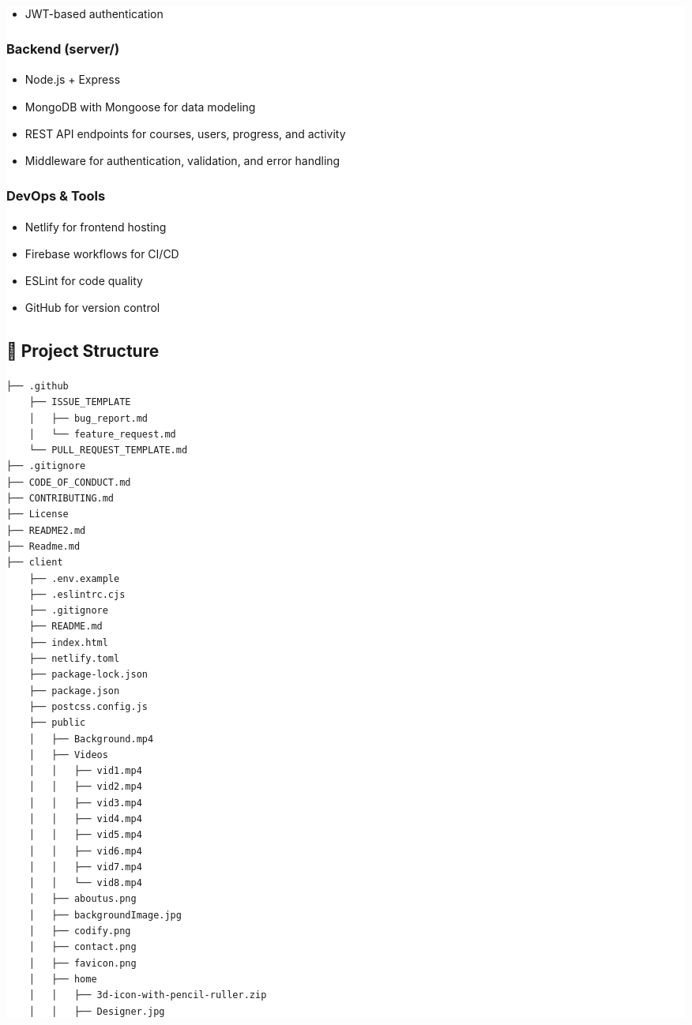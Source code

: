 *   JWT-based authentication
    

### Backend (server/)

*   Node.js + Express
    
*   MongoDB with Mongoose for data modeling
    
*   REST API endpoints for courses, users, progress, and activity
    
*   Middleware for authentication, validation, and error handling
    

### DevOps & Tools

*   Netlify for frontend hosting
    
*   Firebase workflows for CI/CD
    
*   ESLint for code quality
    
*   GitHub for version control
    

📂 Project Structure
--------------------
```bash
├── .github
    ├── ISSUE_TEMPLATE
    │   ├── bug_report.md
    │   └── feature_request.md
    └── PULL_REQUEST_TEMPLATE.md
├── .gitignore
├── CODE_OF_CONDUCT.md
├── CONTRIBUTING.md
├── License
├── README2.md
├── Readme.md
├── client
    ├── .env.example
    ├── .eslintrc.cjs
    ├── .gitignore
    ├── README.md
    ├── index.html
    ├── netlify.toml
    ├── package-lock.json
    ├── package.json
    ├── postcss.config.js
    ├── public
    │   ├── Background.mp4
    │   ├── Videos
    │   │   ├── vid1.mp4
    │   │   ├── vid2.mp4
    │   │   ├── vid3.mp4
    │   │   ├── vid4.mp4
    │   │   ├── vid5.mp4
    │   │   ├── vid6.mp4
    │   │   ├── vid7.mp4
    │   │   └── vid8.mp4
    │   ├── aboutus.png
    │   ├── backgroundImage.jpg
    │   ├── codify.png
    │   ├── contact.png
    │   ├── favicon.png
    │   ├── home
    │   │   ├── 3d-icon-with-pencil-ruller.zip
    │   │   ├── Designer.jpg
```
